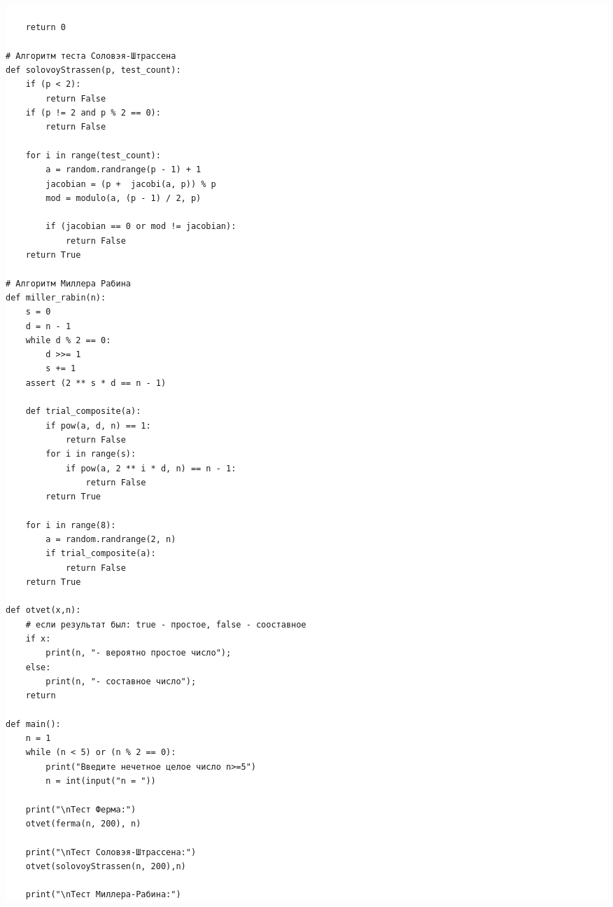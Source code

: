 ```

    return 0

# Алгоритм теста Соловэя-Штрассена
def solovoyStrassen(p, test_count):
    if (p < 2):
        return False
    if (p != 2 and p % 2 == 0):
        return False

    for i in range(test_count):
        a = random.randrange(p - 1) + 1
        jacobian = (p +  jacobi(a, p)) % p
        mod = modulo(a, (p - 1) / 2, p)

        if (jacobian == 0 or mod != jacobian):
            return False
    return True

# Алгоритм Миллера Рабина
def miller_rabin(n):
    s = 0
    d = n - 1
    while d % 2 == 0:
        d >>= 1
        s += 1
    assert (2 ** s * d == n - 1)

    def trial_composite(a):
        if pow(a, d, n) == 1:
            return False
        for i in range(s):
            if pow(a, 2 ** i * d, n) == n - 1:
                return False
        return True

    for i in range(8):
        a = random.randrange(2, n)
        if trial_composite(a):
            return False
    return True

def otvet(x,n):
    # если результат был: true - простое, false - сооставное
    if x:
        print(n, "- вероятно простое число");
    else:
        print(n, "- составное число");
    return

def main():
    n = 1
    while (n < 5) or (n % 2 == 0):
        print("Введите нечетное целое число n>=5")
        n = int(input("n = "))
    
    print("\nТест Ферма:")
    otvet(ferma(n, 200), n)
    
    print("\nТест Соловэя-Штрассена:")
    otvet(solovoyStrassen(n, 200),n)

    print("\nТест Миллера-Рабина:")
```